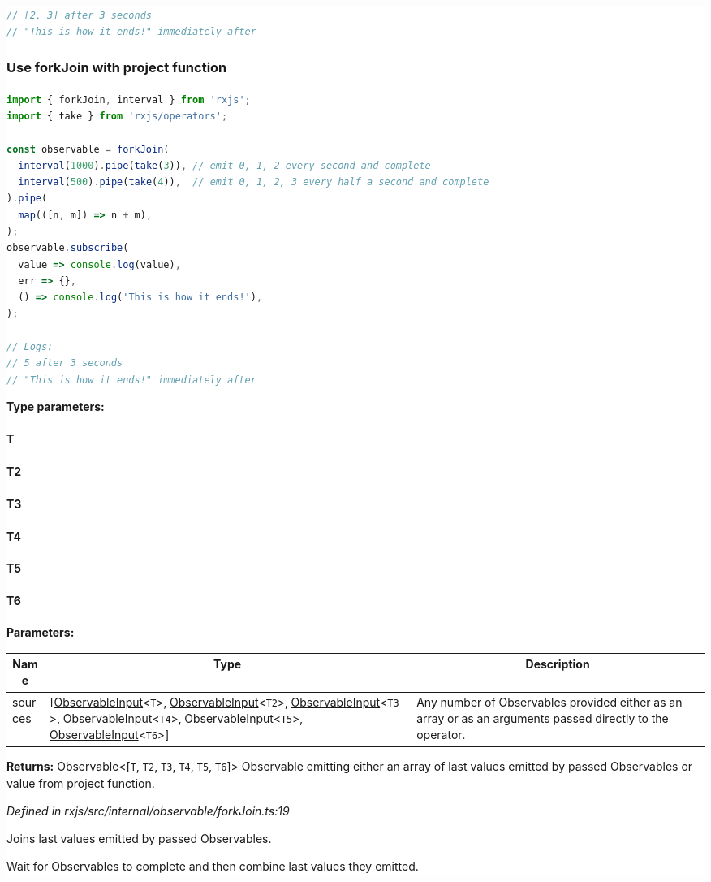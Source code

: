 ```javascript
// [2, 3] after 3 seconds
// "This is how it ends!" immediately after
```

### Use forkJoin with project function

```javascript
import { forkJoin, interval } from 'rxjs';
import { take } from 'rxjs/operators';

const observable = forkJoin(
  interval(1000).pipe(take(3)), // emit 0, 1, 2 every second and complete
  interval(500).pipe(take(4)),  // emit 0, 1, 2, 3 every half a second and complete
).pipe(
  map(([n, m]) => n + m),
);
observable.subscribe(
  value => console.log(value),
  err => {},
  () => console.log('This is how it ends!'),
);

// Logs:
// 5 after 3 seconds
// "This is how it ends!" immediately after
```

**Type parameters:**

#### T 
#### T2 
#### T3 
#### T4 
#### T5 
#### T6 
**Parameters:**

| Name | Type | Description |
| ------ | ------ | ------ |
| sources | [[ObservableInput](_rxjs_src_internal_types_.md#observableinput)<`T`>, [ObservableInput](_rxjs_src_internal_types_.md#observableinput)<`T2`>, [ObservableInput](_rxjs_src_internal_types_.md#observableinput)<`T3`>, [ObservableInput](_rxjs_src_internal_types_.md#observableinput)<`T4`>, [ObservableInput](_rxjs_src_internal_types_.md#observableinput)<`T5`>, [ObservableInput](_rxjs_src_internal_types_.md#observableinput)<`T6`>] |  Any number of Observables provided either as an array or as an arguments passed directly to the operator. |

**Returns:** [Observable](../classes/_rxjs_src_internal_observable_.observable.md)<[`T`, `T2`, `T3`, `T4`, `T5`, `T6`]>
Observable emitting either an array of last values emitted by passed Observables
or value from project function.

*Defined in rxjs/src/internal/observable/forkJoin.ts:19*

Joins last values emitted by passed Observables.

Wait for Observables to complete and then combine last values they emitted.
